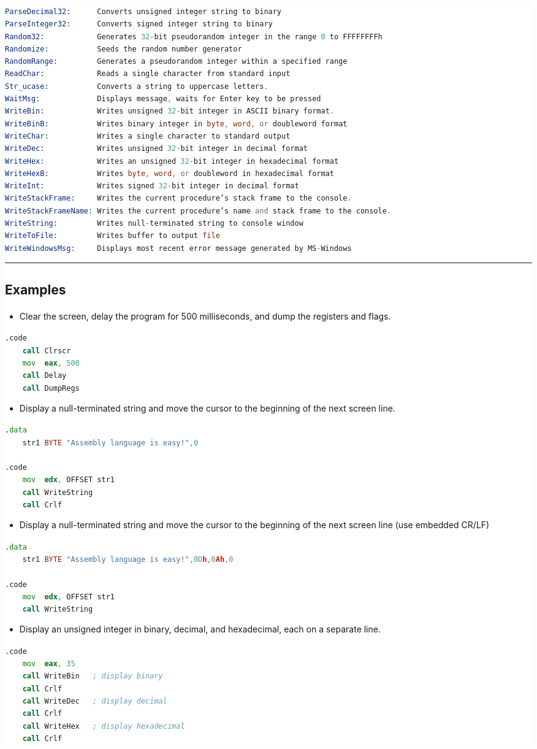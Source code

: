 ```asm
ParseDecimal32:      Converts unsigned integer string to binary
ParseInteger32:      Converts signed integer string to binary 
Random32:            Generates 32-bit pseudorandom integer in the range 0 to FFFFFFFFh
Randomize:           Seeds the random number generator
RandomRange:         Generates a pseudorandom integer within a specified range
ReadChar:            Reads a single character from standard input
Str_ucase:           Converts a string to uppercase letters.
WaitMsg:             Displays message, waits for Enter key to be pressed
WriteBin:            Writes unsigned 32-bit integer in ASCII binary format.
WriteBinB:           Writes binary integer in byte, word, or doubleword format 
WriteChar:           Writes a single character to standard output
WriteDec:            Writes unsigned 32-bit integer in decimal format
WriteHex:            Writes an unsigned 32-bit integer in hexadecimal format
WriteHexB:           Writes byte, word, or doubleword in hexadecimal format
WriteInt:            Writes signed 32-bit integer in decimal format
WriteStackFrame:     Writes the current procedure’s stack frame to the console.
WriteStackFrameName: Writes the current procedure’s name and stack frame to the console.
WriteString:         Writes null-terminated string to console window
WriteToFile:         Writes buffer to output file
WriteWindowsMsg:     Displays most recent error message generated by MS-Windows
```
---

## Examples

* Clear the screen, delay the program for 500 milliseconds, and dump the registers and flags.
```asm
.code
    call Clrscr
    mov  eax, 500
    call Delay
    call DumpRegs
```

* Display a null-terminated string and move the cursor to the beginning of the next screen line.
```asm
.data
    str1 BYTE "Assembly language is easy!",0

.code
    mov  edx, OFFSET str1
    call WriteString
    call Crlf
```

* Display a null-terminated string and move the cursor to the beginning of the next screen line (use embedded CR/LF)
```asm
.data
    str1 BYTE "Assembly language is easy!",0Dh,0Ah,0

.code
    mov  edx, OFFSET str1
    call WriteString
```
* Display an unsigned integer in binary, decimal, and hexadecimal, each on a separate line.
```asm
.code
    mov  eax, 35
    call WriteBin	; display binary
    call Crlf
    call WriteDec	; display decimal
    call Crlf
    call WriteHex	; display hexadecimal
    call Crlf
```